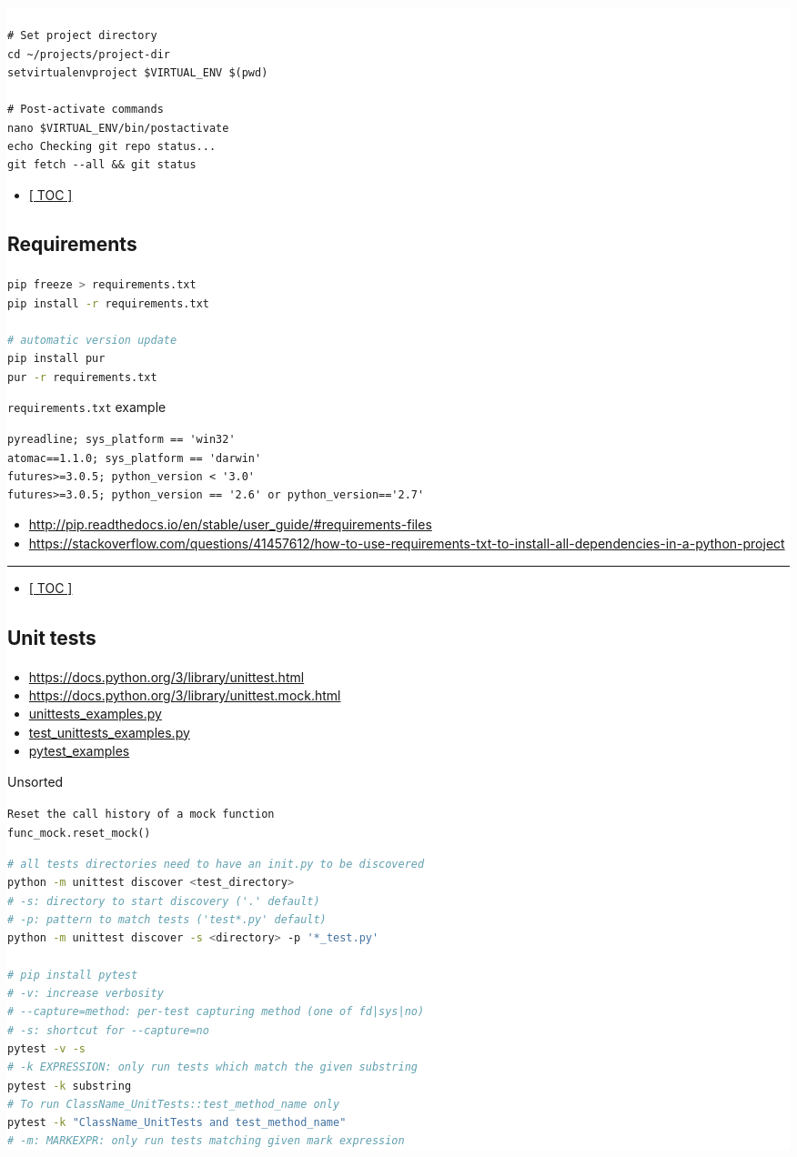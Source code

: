 ```shell

# Set project directory
cd ~/projects/project-dir
setvirtualenvproject $VIRTUAL_ENV $(pwd)

# Post-activate commands
nano $VIRTUAL_ENV/bin/postactivate
echo Checking git repo status...
git fetch --all && git status
```
* [\[ TOC \]](#table-of-contents)

## Requirements
```bash
pip freeze > requirements.txt
pip install -r requirements.txt

# automatic version update
pip install pur
pur -r requirements.txt
```
`requirements.txt` example
```
pyreadline; sys_platform == 'win32'
atomac==1.1.0; sys_platform == 'darwin'
futures>=3.0.5; python_version < '3.0'
futures>=3.0.5; python_version == '2.6' or python_version=='2.7'
```
* http://pip.readthedocs.io/en/stable/user_guide/#requirements-files
* https://stackoverflow.com/questions/41457612/how-to-use-requirements-txt-to-install-all-dependencies-in-a-python-project
-----
* [\[ TOC \]](#table-of-contents)

## Unit tests
* https://docs.python.org/3/library/unittest.html
* https://docs.python.org/3/library/unittest.mock.html
* [unittests_examples.py](files/python/unittests_examples.py)
* [test_unittests_examples.py](files/python/test_unittests_examples.py)
* [pytest_examples](files/python/pytest_examples/)

Unsorted
```
Reset the call history of a mock function
func_mock.reset_mock()
```

```bash
# all tests directories need to have an init.py to be discovered
python -m unittest discover <test_directory>
# -s: directory to start discovery ('.' default)
# -p: pattern to match tests ('test*.py' default)
python -m unittest discover -s <directory> -p '*_test.py'

# pip install pytest
# -v: increase verbosity
# --capture=method: per-test capturing method (one of fd|sys|no)
# -s: shortcut for --capture=no
pytest -v -s
# -k EXPRESSION: only run tests which match the given substring
pytest -k substring
# To run ClassName_UnitTests::test_method_name only
pytest -k "ClassName_UnitTests and test_method_name"
# -m: MARKEXPR: only run tests matching given mark expression
```